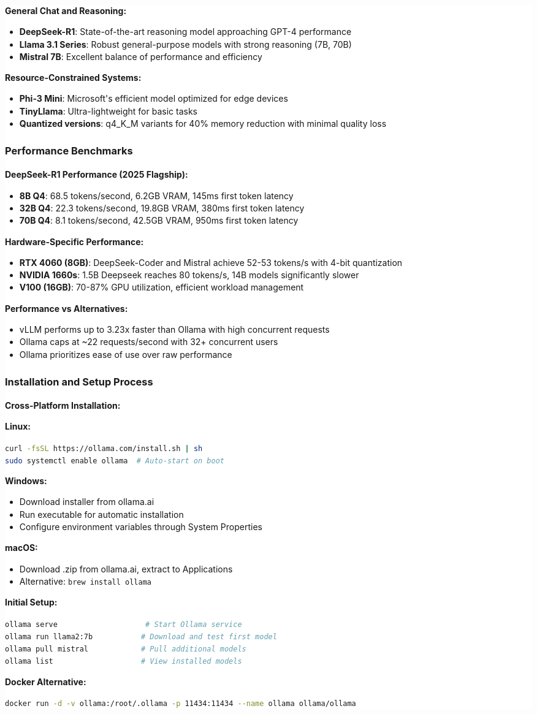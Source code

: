 **General Chat and Reasoning:**
- **DeepSeek-R1**: State-of-the-art reasoning model approaching GPT-4 performance
- **Llama 3.1 Series**: Robust general-purpose models with strong reasoning (7B, 70B)
- **Mistral 7B**: Excellent balance of performance and efficiency

**Resource-Constrained Systems:**
- **Phi-3 Mini**: Microsoft's efficient model optimized for edge devices
- **TinyLlama**: Ultra-lightweight for basic tasks
- **Quantized versions**: q4_K_M variants for 40% memory reduction with minimal quality loss

### Performance Benchmarks

**DeepSeek-R1 Performance (2025 Flagship):**
- **8B Q4**: 68.5 tokens/second, 6.2GB VRAM, 145ms first token latency
- **32B Q4**: 22.3 tokens/second, 19.8GB VRAM, 380ms first token latency
- **70B Q4**: 8.1 tokens/second, 42.5GB VRAM, 950ms first token latency

**Hardware-Specific Performance:**
- **RTX 4060 (8GB)**: DeepSeek-Coder and Mistral achieve 52-53 tokens/s with 4-bit quantization
- **NVIDIA 1660s**: 1.5B Deepseek reaches 80 tokens/s, 14B models significantly slower
- **V100 (16GB)**: 70-87% GPU utilization, efficient workload management

**Performance vs Alternatives:**
- vLLM performs up to 3.23x faster than Ollama with high concurrent requests
- Ollama caps at ~22 requests/second with 32+ concurrent users
- Ollama prioritizes ease of use over raw performance

### Installation and Setup Process

**Cross-Platform Installation:**

**Linux:**
```bash
curl -fsSL https://ollama.com/install.sh | sh
sudo systemctl enable ollama  # Auto-start on boot
```

**Windows:**
- Download installer from ollama.ai
- Run executable for automatic installation
- Configure environment variables through System Properties

**macOS:**
- Download .zip from ollama.ai, extract to Applications
- Alternative: `brew install ollama`

**Initial Setup:**
```bash
ollama serve                    # Start Ollama service
ollama run llama2:7b           # Download and test first model
ollama pull mistral            # Pull additional models
ollama list                    # View installed models
```

**Docker Alternative:**
```bash
docker run -d -v ollama:/root/.ollama -p 11434:11434 --name ollama ollama/ollama
```
